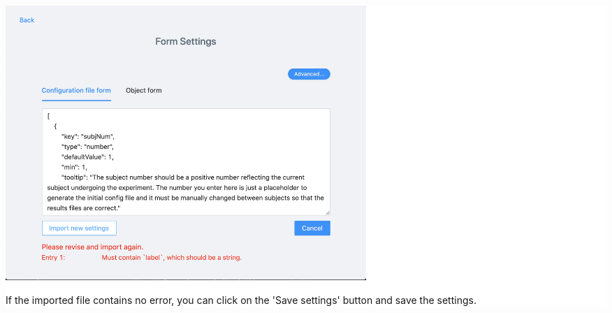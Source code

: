 <img src="/user-manual-images/form_settings_error.png" alt="Import"  width="60%" />

If the imported file contains no error, you can click on the 'Save settings' button and save the settings.
